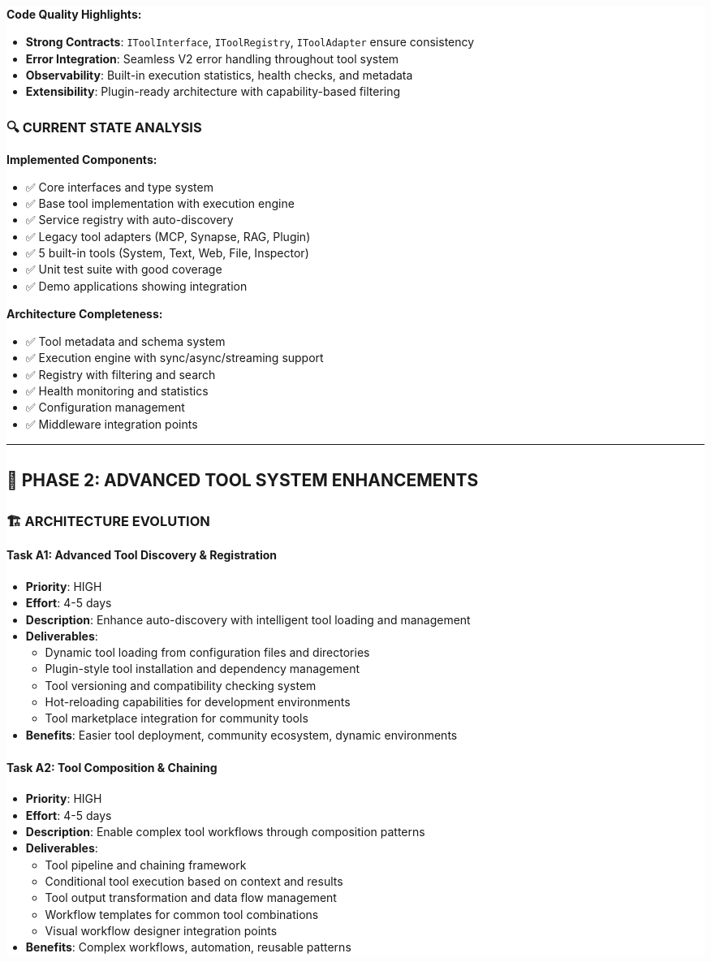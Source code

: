 **Code Quality Highlights:**
- **Strong Contracts**: `IToolInterface`, `IToolRegistry`, `IToolAdapter` ensure consistency
- **Error Integration**: Seamless V2 error handling throughout tool system
- **Observability**: Built-in execution statistics, health checks, and metadata
- **Extensibility**: Plugin-ready architecture with capability-based filtering

### **🔍 CURRENT STATE ANALYSIS**

**Implemented Components:**
- ✅ Core interfaces and type system
- ✅ Base tool implementation with execution engine
- ✅ Service registry with auto-discovery
- ✅ Legacy tool adapters (MCP, Synapse, RAG, Plugin)
- ✅ 5 built-in tools (System, Text, Web, File, Inspector)
- ✅ Unit test suite with good coverage
- ✅ Demo applications showing integration

**Architecture Completeness:**
- ✅ Tool metadata and schema system
- ✅ Execution engine with sync/async/streaming support
- ✅ Registry with filtering and search
- ✅ Health monitoring and statistics
- ✅ Configuration management
- ✅ Middleware integration points

---

## 🚀 **PHASE 2: ADVANCED TOOL SYSTEM ENHANCEMENTS**

### **🏗️ ARCHITECTURE EVOLUTION**

#### **Task A1: Advanced Tool Discovery & Registration**
- **Priority**: HIGH
- **Effort**: 4-5 days
- **Description**: Enhance auto-discovery with intelligent tool loading and management
- **Deliverables**:
  - Dynamic tool loading from configuration files and directories
  - Plugin-style tool installation and dependency management
  - Tool versioning and compatibility checking system
  - Hot-reloading capabilities for development environments
  - Tool marketplace integration for community tools
- **Benefits**: Easier tool deployment, community ecosystem, dynamic environments

#### **Task A2: Tool Composition & Chaining**
- **Priority**: HIGH
- **Effort**: 4-5 days
- **Description**: Enable complex tool workflows through composition patterns
- **Deliverables**:
  - Tool pipeline and chaining framework
  - Conditional tool execution based on context and results
  - Tool output transformation and data flow management
  - Workflow templates for common tool combinations
  - Visual workflow designer integration points
- **Benefits**: Complex workflows, automation, reusable patterns

